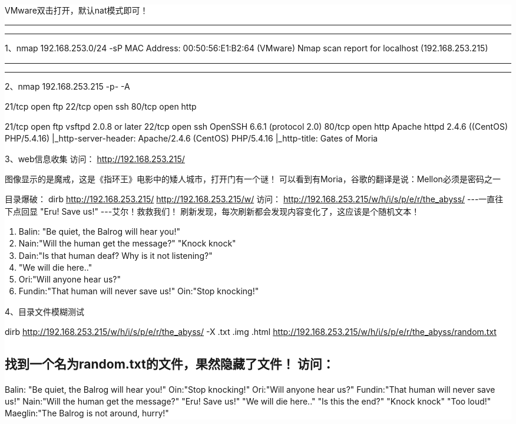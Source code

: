VMware双击打开，默认nat模式即可！

--------------------------------------------
--------------------------------------------
1、nmap 192.168.253.0/24 -sP
MAC Address: 00:50:56:E1:B2:64 (VMware)
Nmap scan report for localhost (192.168.253.215)

--------------------------------------------
--------------------------------------------
2、nmap 192.168.253.215 -p- -A

21/tcp open  ftp
22/tcp open  ssh
80/tcp open  http

21/tcp open  ftp     vsftpd 2.0.8 or later
22/tcp open  ssh     OpenSSH 6.6.1 (protocol 2.0)
80/tcp open  http    Apache httpd 2.4.6 ((CentOS) PHP/5.4.16)
|_http-server-header: Apache/2.4.6 (CentOS) PHP/5.4.16
|_http-title: Gates of Moria


3、web信息收集
访问：
http://192.168.253.215/

图像显示的是魔戒，这是《指环王》电影中的矮人城市，打开门有一个谜！
可以看到有Moria，谷歌的翻译是说：Mellon必须是密码之一


目录爆破：
dirb http://192.168.253.215/
http://192.168.253.215/w/
访问：
http://192.168.253.215/w/h/i/s/p/e/r/the_abyss/   ---一直往下点回显
"Eru! Save us!"   ---艾尔！救救我们！
刷新发现，每次刷新都会发现内容变化了，这应该是个随机文本！
1. Balin: "Be quiet, the Balrog will hear you!" 
2. Nain:"Will the human get the message?" 
"Knock knock" 
3. Dain:"Is that human deaf? Why is it not listening?" 
4. "We will die here.." 
5. Ori:"Will anyone hear us?" 
6. Fundin:"That human will never save us!" 
Oin:"Stop knocking!" 


4、目录文件模糊测试

dirb http://192.168.253.215/w/h/i/s/p/e/r/the_abyss/ -X .txt .img .html
http://192.168.253.215/w/h/i/s/p/e/r/the_abyss/random.txt

找到一个名为random.txt的文件，果然隐藏了文件！
访问：
-------
Balin: "Be quiet, the Balrog will hear you!"
Oin:"Stop knocking!"
Ori:"Will anyone hear us?"
Fundin:"That human will never save us!"
Nain:"Will the human get the message?"
"Eru! Save us!"
"We will die here.."
"Is this the end?"
"Knock knock"
"Too loud!"
Maeglin:"The Balrog is not around, hurry!"